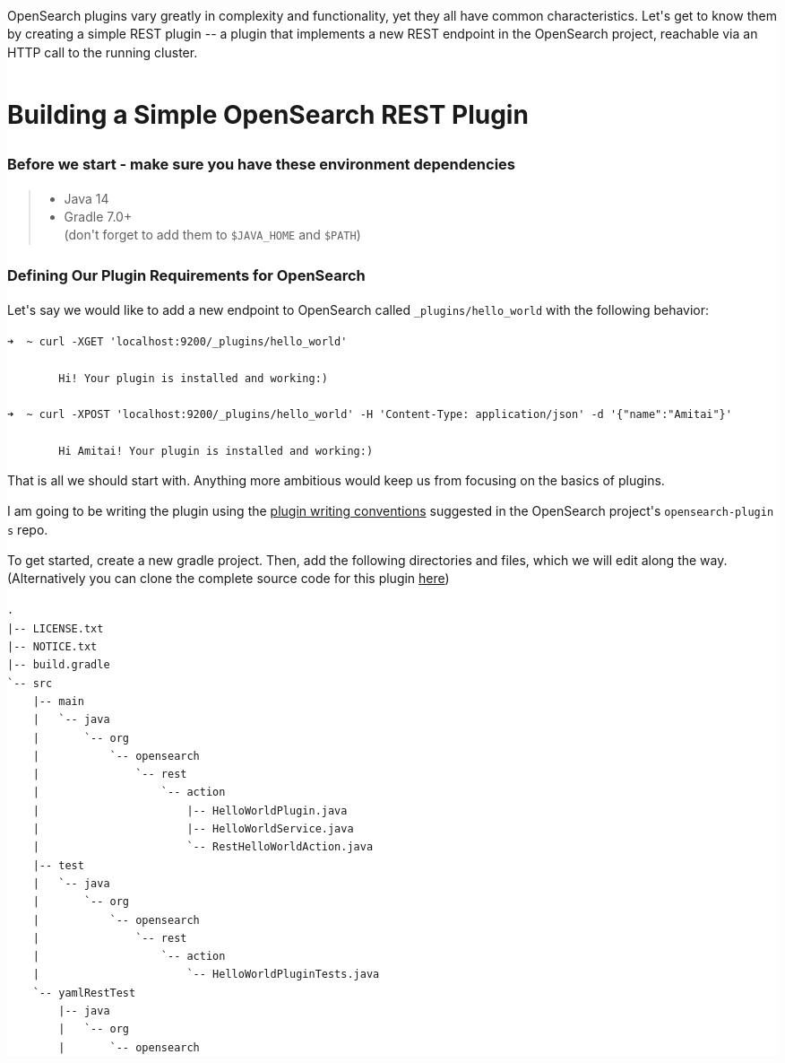 
OpenSearch plugins vary greatly in complexity and functionality, yet they all have common characteristics. Let's get to know them by creating a simple REST plugin -- a plugin that implements a new REST endpoint in the OpenSearch project, reachable via an HTTP call to the running cluster.



# Building a Simple OpenSearch REST Plugin

### Before we start - make sure you have these environment dependencies
> - Java 14 
> - Gradle 7.0+  
>(don't forget to add them to `$JAVA_HOME` and `$PATH`)

### Defining Our Plugin Requirements for OpenSearch
Let's say we would like to add a new endpoint to OpenSearch called `_plugins/hello_world` with the following behavior:
```
➜  ~ curl -XGET 'localhost:9200/_plugins/hello_world'

        Hi! Your plugin is installed and working:)

➜  ~ curl -XPOST 'localhost:9200/_plugins/hello_world' -H 'Content-Type: application/json' -d '{"name":"Amitai"}'

        Hi Amitai! Your plugin is installed and working:)
```
That is all we should start with. Anything more ambitious would keep us from focusing on the basics of plugins.

I am going to be writing the plugin using the [plugin writing conventions](https://github.com/opensearch-project/opensearch-plugins/blob/main/CONVENTIONS.md) suggested in the OpenSearch project's `opensearch-plugins` repo.

To get started, create a new gradle project. Then, add the following directories and files, which we will edit along the way.
(Alternatively you can clone the complete source code for this plugin [here](https://github.com/AmiStrn/example-rest))
```
.
|-- LICENSE.txt
|-- NOTICE.txt
|-- build.gradle
`-- src
    |-- main
    |   `-- java
    |       `-- org
    |           `-- opensearch
    |               `-- rest
    |                   `-- action
    |                       |-- HelloWorldPlugin.java
    |                       |-- HelloWorldService.java
    |                       `-- RestHelloWorldAction.java
    |-- test
    |   `-- java
    |       `-- org
    |           `-- opensearch
    |               `-- rest
    |                   `-- action
    |                       `-- HelloWorldPluginTests.java
    `-- yamlRestTest
        |-- java
        |   `-- org
        |       `-- opensearch
```